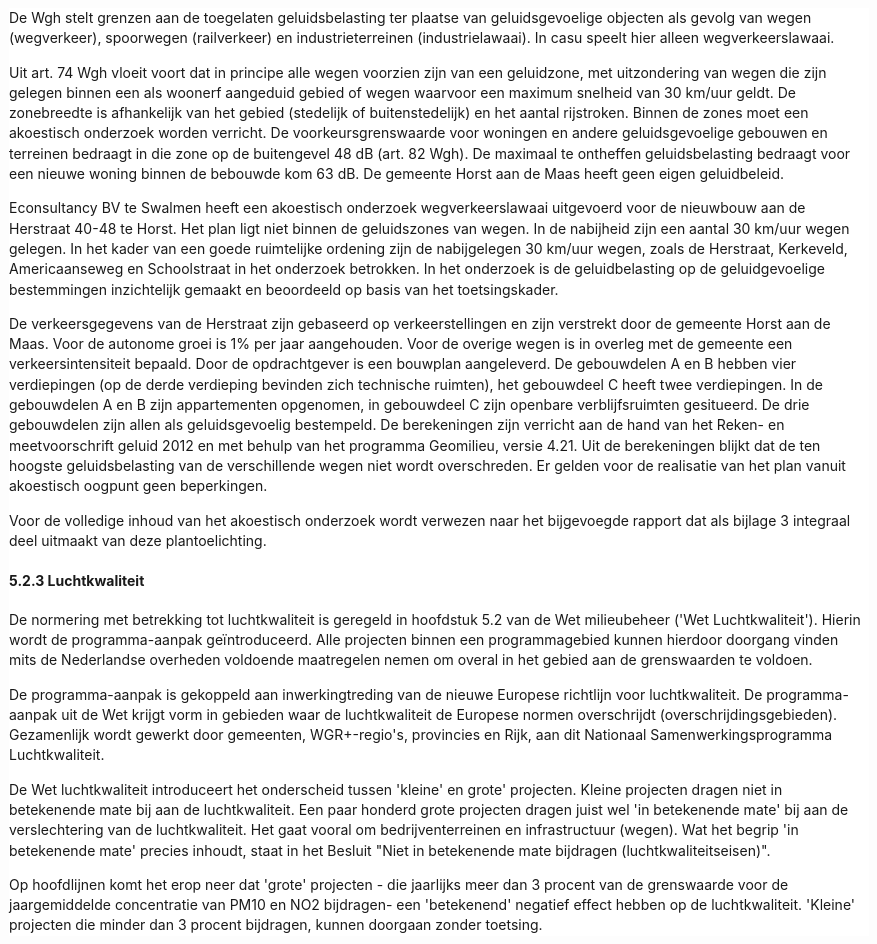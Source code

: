 De Wgh stelt grenzen aan de toegelaten geluidsbelasting ter plaatse van geluidsgevoelige objecten als gevolg van wegen (wegverkeer), spoorwegen (railverkeer) en industrieterreinen (industrielawaai). In casu speelt hier alleen wegverkeerslawaai.

Uit art. 74 Wgh vloeit voort dat in principe alle wegen voorzien zijn van een geluidzone, met uitzondering van wegen die zijn gelegen binnen een als woonerf aangeduid gebied of wegen waarvoor een maximum snelheid van 30 km/uur geldt. De zonebreedte is afhankelijk van het gebied (stedelijk of buitenstedelijk) en het aantal rijstroken. Binnen de zones moet een akoestisch onderzoek worden verricht. De voorkeursgrenswaarde voor woningen en andere geluidsgevoelige gebouwen en terreinen bedraagt in die zone op de buitengevel 48 dB (art. 82 Wgh). De maximaal te ontheffen geluidsbelasting bedraagt voor een nieuwe woning binnen de bebouwde kom 63 dB. De gemeente Horst aan de Maas heeft geen eigen geluidbeleid.

Econsultancy BV te Swalmen heeft een akoestisch onderzoek wegverkeerslawaai uitgevoerd voor de nieuwbouw aan de Herstraat 40-48 te Horst. Het plan ligt niet binnen de geluidszones van wegen. In de nabijheid zijn een aantal 30 km/uur wegen gelegen. In het kader van een goede ruimtelijke ordening zijn de nabijgelegen 30 km/uur wegen, zoals de Herstraat, Kerkeveld, Americaanseweg en Schoolstraat in het onderzoek betrokken. In het onderzoek is de geluidbelasting op de geluidgevoelige bestemmingen inzichtelijk gemaakt en beoordeeld op basis van het toetsingskader.

De verkeersgegevens van de Herstraat zijn gebaseerd op verkeerstellingen en zijn verstrekt door de gemeente Horst aan de Maas. Voor de autonome groei is 1% per jaar aangehouden. Voor de overige wegen is in overleg met de gemeente een verkeersintensiteit bepaald. Door de opdrachtgever is een bouwplan aangeleverd. De gebouwdelen A en B hebben vier verdiepingen (op de derde verdieping bevinden zich technische ruimten), het gebouwdeel C heeft twee verdiepingen. In de gebouwdelen A en B zijn appartementen opgenomen, in gebouwdeel C zijn openbare verblijfsruimten gesitueerd. De drie gebouwdelen zijn allen als geluidsgevoelig bestempeld. De berekeningen zijn verricht aan de hand van het Reken- en meetvoorschrift geluid 2012 en met behulp van het programma Geomilieu, versie 4.21. Uit de berekeningen blijkt dat de ten hoogste geluidsbelasting van de verschillende wegen niet wordt overschreden. Er gelden voor de realisatie van het plan vanuit akoestisch oogpunt geen beperkingen.

Voor de volledige inhoud van het akoestisch onderzoek wordt verwezen naar het bijgevoegde rapport dat als bijlage 3 integraal deel uitmaakt van deze plantoelichting.

#### <span id="page-27-1"></span>**5.2.3 Luchtkwaliteit**

De normering met betrekking tot luchtkwaliteit is geregeld in hoofdstuk 5.2 van de Wet milieubeheer ('Wet Luchtkwaliteit'). Hierin wordt de programma-aanpak geïntroduceerd. Alle projecten binnen een programmagebied kunnen hierdoor doorgang vinden mits de Nederlandse overheden voldoende maatregelen nemen om overal in het gebied aan de grenswaarden te voldoen.

De programma-aanpak is gekoppeld aan inwerkingtreding van de nieuwe Europese richtlijn voor luchtkwaliteit. De programma-aanpak uit de Wet krijgt vorm in gebieden waar de luchtkwaliteit de Europese normen overschrijdt (overschrijdingsgebieden). Gezamenlijk wordt gewerkt door gemeenten, WGR+-regio's, provincies en Rijk, aan dit Nationaal Samenwerkingsprogramma Luchtkwaliteit.

De Wet luchtkwaliteit introduceert het onderscheid tussen 'kleine' en grote' projecten. Kleine projecten dragen niet in betekenende mate bij aan de luchtkwaliteit. Een paar honderd grote projecten dragen juist wel 'in betekenende mate' bij aan de verslechtering van de luchtkwaliteit. Het gaat vooral om bedrijventerreinen en infrastructuur (wegen). Wat het begrip 'in betekenende mate' precies inhoudt, staat in het Besluit "Niet in betekenende mate bijdragen (luchtkwaliteitseisen)".

Op hoofdlijnen komt het erop neer dat 'grote' projecten - die jaarlijks meer dan 3 procent van de grenswaarde voor de jaargemiddelde concentratie van PM10 en NO2 bijdragen- een 'betekenend' negatief effect hebben op de luchtkwaliteit. 'Kleine' projecten die minder dan 3 procent bijdragen, kunnen doorgaan zonder toetsing.
